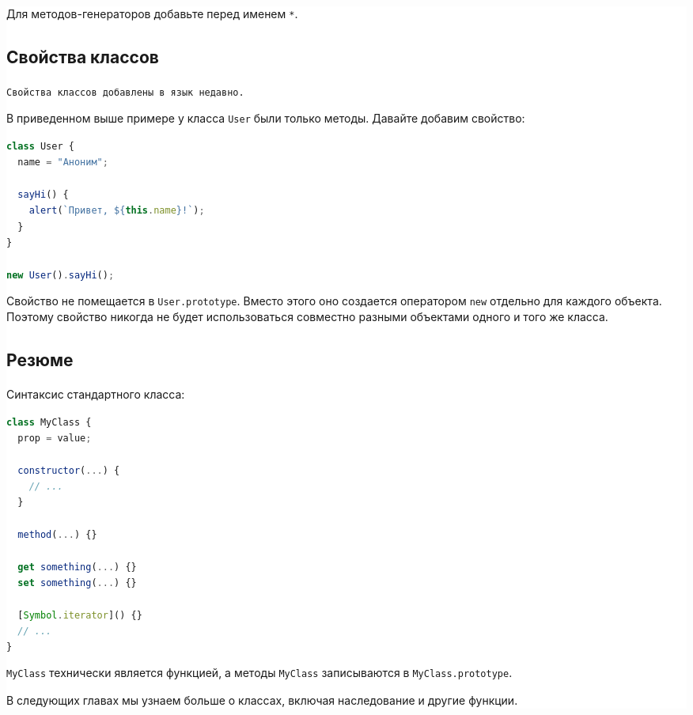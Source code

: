 Для методов-генераторов добавьте перед именем `*`.

## Свойства классов

```warn header="Old browsers may need a polyfill"
Свойства классов добавлены в язык недавно.
```

В приведенном выше примере у класса `User` были только методы. Давайте добавим свойство:

```js run
class User {
  name = "Аноним";

  sayHi() {
    alert(`Привет, ${this.name}!`);
  }
}

new User().sayHi();
```

Свойство не помещается в `User.prototype`. Вместо этого оно создается оператором `new` отдельно для каждого объекта. Поэтому свойство никогда не будет использоваться совместно разными объектами одного и того же класса.


## Резюме

Синтаксис стандартного класса:

```js
class MyClass {
  prop = value;

  constructor(...) {
    // ...
  }

  method(...) {}

  get something(...) {}
  set something(...) {}

  [Symbol.iterator]() {}
  // ...
}
```

`MyClass` технически является функцией, а методы `MyClass` записываются в `MyClass.prototype`.

В следующих главах мы узнаем больше о классах, включая наследование и другие функции.
